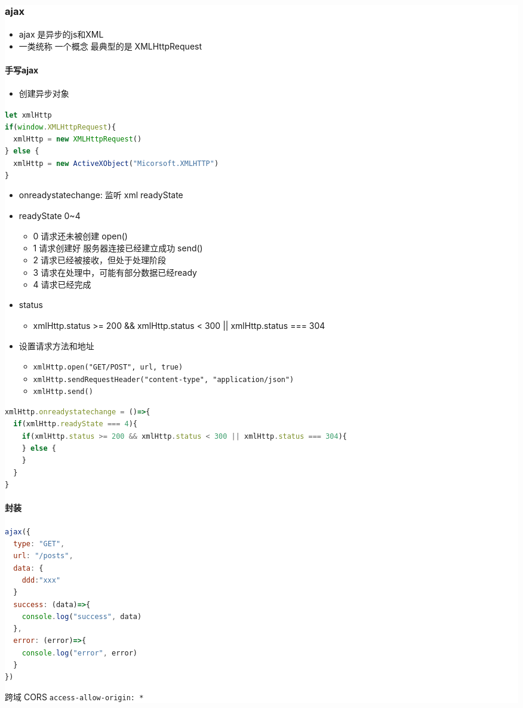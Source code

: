 ### ajax

- ajax 是异步的js和XML
- 一类统称  一个概念  最典型的是 XMLHttpRequest

#### 手写ajax

- 创建异步对象
~~~js
let xmlHttp
if(window.XMLHttpRequest){
  xmlHttp = new XMLHttpRequest()
} else {
  xmlHttp = new ActiveXObject("Micorsoft.XMLHTTP")
}
~~~
- onreadystatechange: 监听 xml readyState
- readyState 0~4
  - 0 请求还未被创建 open()
  - 1 请求创建好 服务器连接已经建立成功 send()
  - 2 请求已经被接收，但处于处理阶段
  - 3 请求在处理中，可能有部分数据已经ready
  - 4 请求已经完成
- status
  - xmlHttp.status >= 200 && xmlHttp.status < 300 || xmlHttp.status === 304


- 设置请求方法和地址
  - `xmlHttp.open("GET/POST", url, true)`
  - `xmlHttp.sendRequestHeader("content-type", "application/json")`
  - `xmlHttp.send()`

~~~js
xmlHttp.onreadystatechange = ()=>{
  if(xmlHttp.readyState === 4){
    if(xmlHttp.status >= 200 && xmlHttp.status < 300 || xmlHttp.status === 304){
    } else {
    }
  }
}
~~~

#### 封装
~~~js
ajax({
  type: "GET",
  url: "/posts",
  data: {
    ddd:"xxx"
  }
  success: (data)=>{
    console.log("success", data)
  },
  error: (error)=>{
    console.log("error", error)
  }
})
~~~
跨域  CORS 
`access-allow-origin: *`
